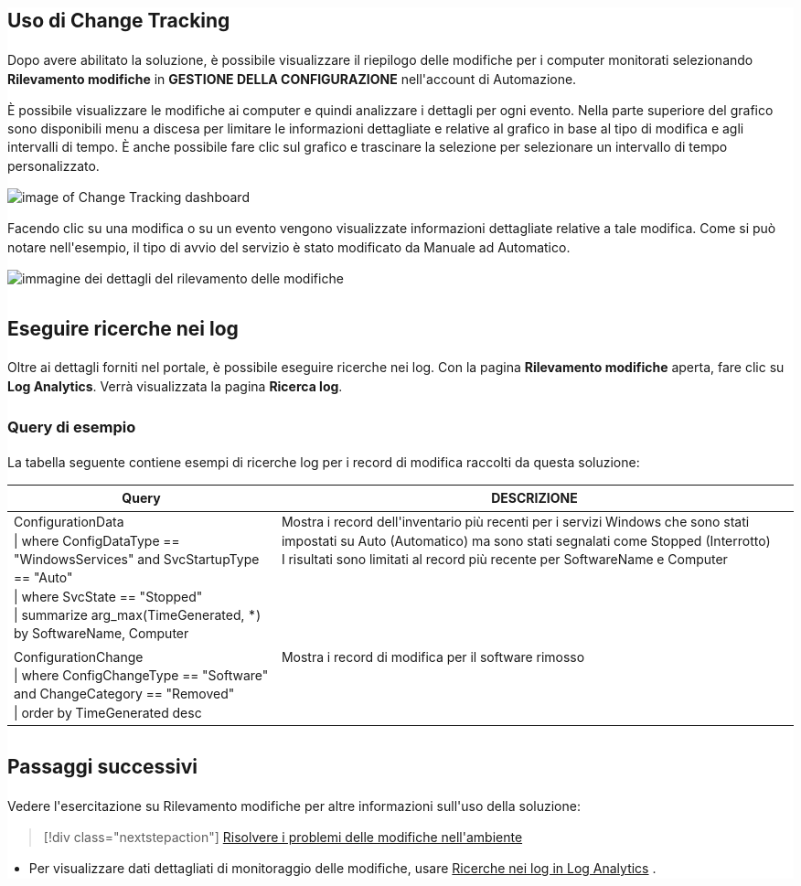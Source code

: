 ## <a name="use-change-tracking"></a>Uso di Change Tracking

Dopo avere abilitato la soluzione, è possibile visualizzare il riepilogo delle modifiche per i computer monitorati selezionando **Rilevamento modifiche** in **GESTIONE DELLA CONFIGURAZIONE** nell'account di Automazione.

È possibile visualizzare le modifiche ai computer e quindi analizzare i dettagli per ogni evento. Nella parte superiore del grafico sono disponibili menu a discesa per limitare le informazioni dettagliate e relative al grafico in base al tipo di modifica e agli intervalli di tempo. È anche possibile fare clic sul grafico e trascinare la selezione per selezionare un intervallo di tempo personalizzato.

![image of Change Tracking dashboard](./media/automation-change-tracking/change-tracking-dash01.png)

Facendo clic su una modifica o su un evento vengono visualizzate informazioni dettagliate relative a tale modifica. Come si può notare nell'esempio, il tipo di avvio del servizio è stato modificato da Manuale ad Automatico.

![immagine dei dettagli del rilevamento delle modifiche](./media/automation-change-tracking/change-tracking-details.png)

## <a name="search-logs"></a>Eseguire ricerche nei log

Oltre ai dettagli forniti nel portale, è possibile eseguire ricerche nei log. Con la pagina **Rilevamento modifiche** aperta, fare clic su **Log Analytics**. Verrà visualizzata la pagina **Ricerca log**.

### <a name="sample-queries"></a>Query di esempio

La tabella seguente contiene esempi di ricerche log per i record di modifica raccolti da questa soluzione:

|Query  |DESCRIZIONE  |
|---------|---------|
|ConfigurationData<br>&#124; where   ConfigDataType == "WindowsServices" and SvcStartupType == "Auto"<br>&#124; where SvcState == "Stopped"<br>&#124; summarize arg_max(TimeGenerated, *) by SoftwareName, Computer         | Mostra i record dell'inventario più recenti per i servizi Windows che sono stati impostati su Auto (Automatico) ma sono stati segnalati come Stopped (Interrotto)<br>I risultati sono limitati al record più recente per SoftwareName e Computer      |
|ConfigurationChange<br>&#124; where ConfigChangeType == "Software" and ChangeCategory == "Removed"<br>&#124; order by TimeGenerated desc|Mostra i record di modifica per il software rimosso|

## <a name="next-steps"></a>Passaggi successivi

Vedere l'esercitazione su Rilevamento modifiche per altre informazioni sull'uso della soluzione:

> [!div class="nextstepaction"]
> [Risolvere i problemi delle modifiche nell'ambiente](automation-tutorial-troubleshoot-changes.md)

* Per visualizzare dati dettagliati di monitoraggio delle modifiche, usare [Ricerche nei log in Log Analytics](../log-analytics/log-analytics-log-searches.md) .
